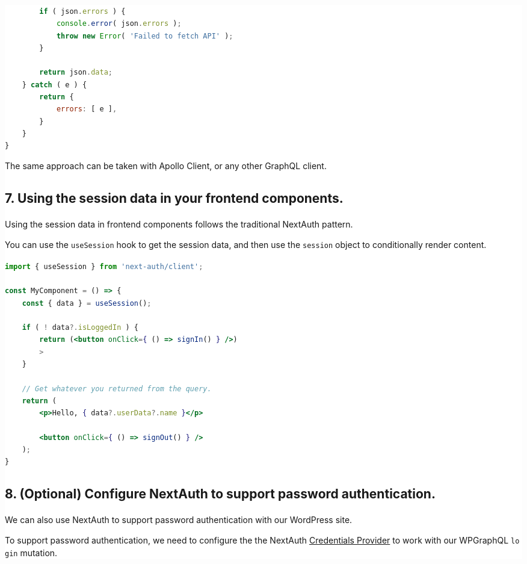 ```jsx
		if ( json.errors ) {
			console.error( json.errors );
			throw new Error( 'Failed to fetch API' );
		}

		return json.data;
	} catch ( e ) {
		return {
			errors: [ e ],
		}
	}
}
```

The same approach can be taken with Apollo Client, or any other GraphQL client.

## 7. Using the session data in your frontend components.

Using the session data in frontend components follows the traditional NextAuth pattern.

You can use the `useSession` hook to get the session data, and then use the `session` object to conditionally render content.

```jsx
import { useSession } from 'next-auth/client';

const MyComponent = () => {
	const { data } = useSession();

	if ( ! data?.isLoggedIn ) {
		return (<button onClick={ () => signIn() } />)
		>
	}

	// Get whatever you returned from the query.
	return (
		<p>Hello, { data?.userData?.name }</p>

		<button onClick={ () => signOut() } />
	);
}
```


## 8. (Optional) Configure NextAuth to support password authentication.

We can also use NextAuth to support password authentication with our WordPress site.

To support password authentication, we need to configure the the NextAuth [Credentials Provider](https://next-auth.js.org/configuration/providers/credentials) to work with our WPGraphQL `login` mutation.
